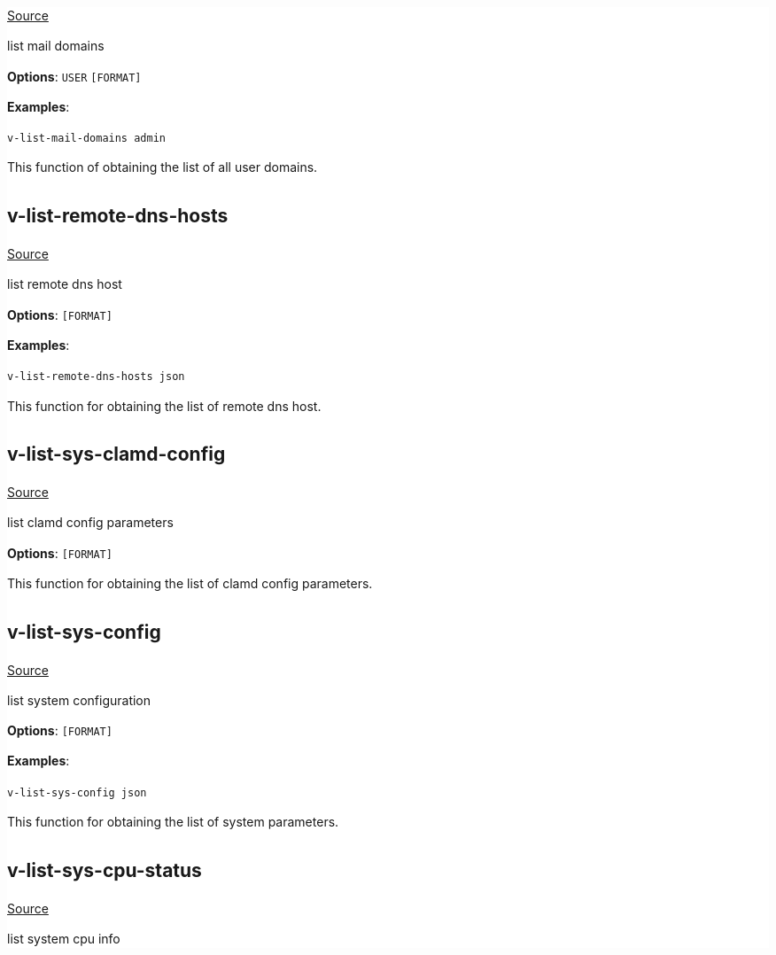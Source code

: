 [Source](https://github.com/tuliocp/tuliocp/blob/release/bin/v-list-mail-domains)

list mail domains

**Options**: `USER` `[FORMAT]`

**Examples**:

```bash
v-list-mail-domains admin
```

This function of obtaining the list of all user domains.

## v-list-remote-dns-hosts

[Source](https://github.com/tuliocp/tuliocp/blob/release/bin/v-list-remote-dns-hosts)

list remote dns host

**Options**: `[FORMAT]`

**Examples**:

```bash
v-list-remote-dns-hosts json
```

This function for obtaining the list of remote dns host.

## v-list-sys-clamd-config

[Source](https://github.com/tuliocp/tuliocp/blob/release/bin/v-list-sys-clamd-config)

list clamd config parameters

**Options**: `[FORMAT]`

This function for obtaining the list of clamd config parameters.

## v-list-sys-config

[Source](https://github.com/tuliocp/tuliocp/blob/release/bin/v-list-sys-config)

list system configuration

**Options**: `[FORMAT]`

**Examples**:

```bash
v-list-sys-config json
```

This function for obtaining the list of system parameters.

## v-list-sys-cpu-status

[Source](https://github.com/tuliocp/tuliocp/blob/release/bin/v-list-sys-cpu-status)

list system cpu info

